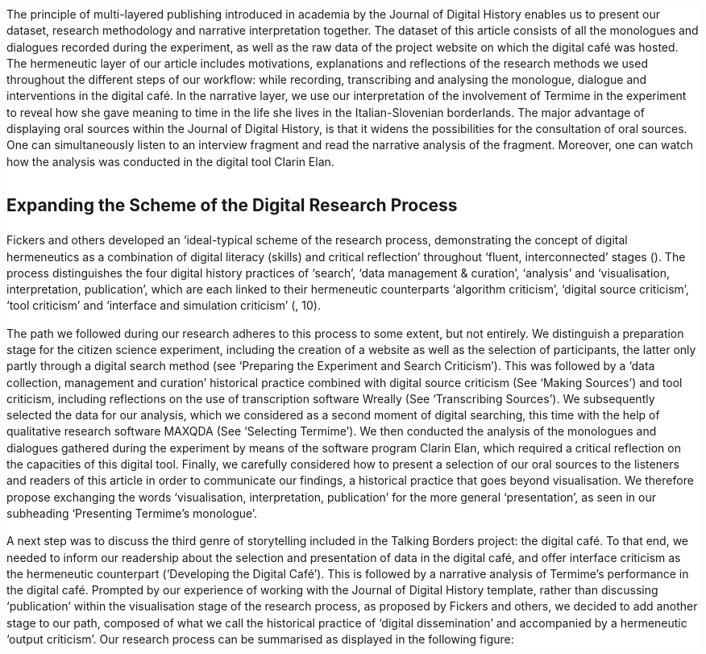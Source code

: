 
The principle of multi-layered publishing introduced in academia by the Journal of Digital History enables us to present our dataset, research methodology and narrative interpretation together. The dataset of this article consists of all the monologues and dialogues recorded during the experiment, as well as the raw data of the project website on which the digital café was hosted. The hermeneutic layer of our article includes motivations, explanations and reflections of the research methods we used throughout the different steps of our workflow: while recording, transcribing and analysing the monologue, dialogue and interventions in the digital café. In the narrative layer, we use our interpretation of the involvement of Termime in the experiment to reveal how she gave meaning to time in the life she lives in the Italian-Slovenian borderlands. The major advantage of displaying oral sources within the Journal of Digital History, is that it widens the possibilities for the consultation of oral sources. One can simultaneously listen to an interview fragment and read the narrative analysis of the fragment. Moreover, one can watch how the analysis was conducted in the digital tool Clarin Elan.


## Expanding the Scheme of the Digital Research Process

Fickers and others developed an ‘ideal-typical scheme of the research process, demonstrating the concept of digital hermeneutics as a combination of digital literacy (skills) and critical reflection’ throughout ‘fluent, interconnected’ stages (<cite data-cite="8820477/Q827WAU3"></cite>). The process distinguishes the four digital history practices of ‘search’, ‘data management & curation’, ‘analysis’ and ‘visualisation, interpretation, publication’, which are each linked to their hermeneutic counterparts ‘algorithm criticism’, ‘digital source criticism’, ‘tool criticism’ and ‘interface and simulation criticism’ (<cite data-cite="8820477/Q827WAU3"></cite>, 10).



The path we followed during our research adheres to this process to some extent, but not entirely. We distinguish a preparation stage for the citizen science experiment, including the creation of a website as well as the selection of participants, the latter only partly through a digital search method (see ‘Preparing the Experiment and Search Criticism’). This was followed by a ‘data collection, management and curation’ historical practice combined with digital source criticism (See ‘Making Sources’) and tool criticism, including reflections on the use of transcription software Wreally (See ‘Transcribing Sources’). We subsequently selected the data for our analysis, which we considered as a second moment of digital searching, this time with the help of qualitative research software MAXQDA (See ‘Selecting Termime’). We then conducted the analysis of the monologues and dialogues gathered during the experiment by means of the software program Clarin Elan, which required a critical reflection on the capacities of this digital tool. Finally, we carefully considered how to present a selection of our oral sources to the listeners and readers of this article in order to communicate our findings, a historical practice that goes beyond visualisation. We therefore propose exchanging the words ‘visualisation, interpretation, publication’ for the more general ‘presentation’, as seen in our subheading ‘Presenting Termime’s monologue’.



A next step was to discuss the third genre of storytelling included in the Talking Borders project: the digital café. To that end, we needed to inform our readership about the selection and presentation of data in the digital café, and offer interface criticism as the hermeneutic counterpart (‘Developing the Digital Café’). This is followed by a narrative analysis of Termime’s performance in the digital café. Prompted by our experience of working with the Journal of Digital History template, rather than discussing ‘publication’ within the visualisation stage of the research process, as proposed by Fickers and others, we decided to add another stage to our path, composed of what we call the historical practice of ‘digital dissemination’ and accompanied by a hermeneutic ‘output criticism’. Our research process can be summarised as displayed in the following figure:
